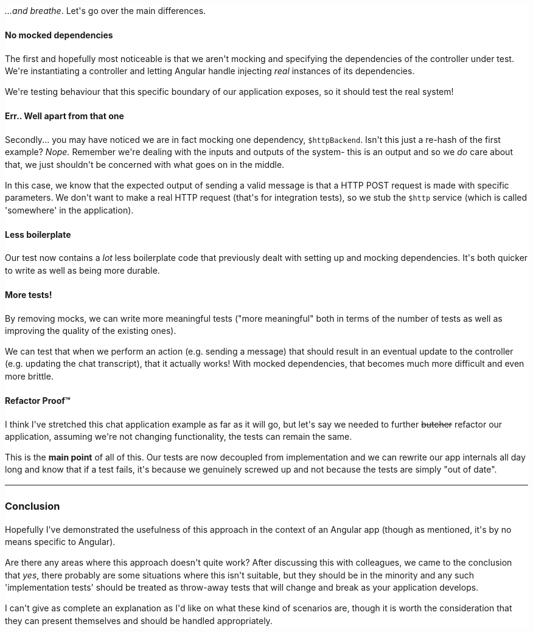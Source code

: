 *...and breathe*. Let's go over the main differences. 

#### No mocked dependencies

The first and hopefully most noticeable is that we aren't mocking and specifying the dependencies of the controller under test. We're instantiating a controller and letting Angular handle injecting *real* instances of its dependencies. 

We're testing behaviour that this specific boundary  of our application exposes, so it should test the real system!

#### Err.. Well apart from that one
Secondly... you may have noticed we are in fact mocking one dependency, `$httpBackend`. Isn't this just a re-hash of the first example? *Nope.* Remember we're dealing with the inputs and outputs of the system- this is an output and so we *do* care about that, we just shouldn't be concerned with what goes on in the middle.

In this case, we know that the expected output of sending a valid message is that a HTTP POST request is made with specific parameters. We don't want to make a real HTTP request (that's for integration tests), so we stub the `$http` service (which is called 'somewhere' in the application).

#### Less boilerplate
Our test now contains a *lot* less boilerplate code that previously dealt with setting up and mocking dependencies. It's both quicker to write as well as being more durable.

#### More tests!
By removing mocks, we can write more meaningful tests ("more meaningful" both in terms of the number of tests as well as improving the quality of the existing ones).

We can test that when we perform an action (e.g. sending a message) that should result in an eventual update to the controller (e.g. updating the chat transcript), that it actually works! With mocked dependencies, that becomes much more difficult and even more brittle.

#### Refactor Proof™
I think I've stretched this chat application example as far as it will go, but let's say we needed to further ~~butcher~~ refactor our application, assuming we're not changing functionality, the tests can remain the same.

This is the **main point** of all of this. Our tests are now decoupled from implementation and we can rewrite our app internals all day long and know that if a test fails, it's because we genuinely screwed up and not because the tests are simply "out of date".

-------

### Conclusion

Hopefully I've demonstrated the usefulness of this approach in the context of an Angular app (though as mentioned, it's by no means specific to Angular).

Are there any areas where this approach doesn't quite work? After discussing this with colleagues, we came to the conclusion that *yes*, there probably are some situations where this isn't suitable, but they should be in the minority and any such 'implementation tests' should be treated as throw-away tests that will change and break as your application develops. 

I can't give as complete an explanation as I'd like on what these kind of scenarios are, though it is worth the consideration that they can present themselves and should be handled appropriately.
